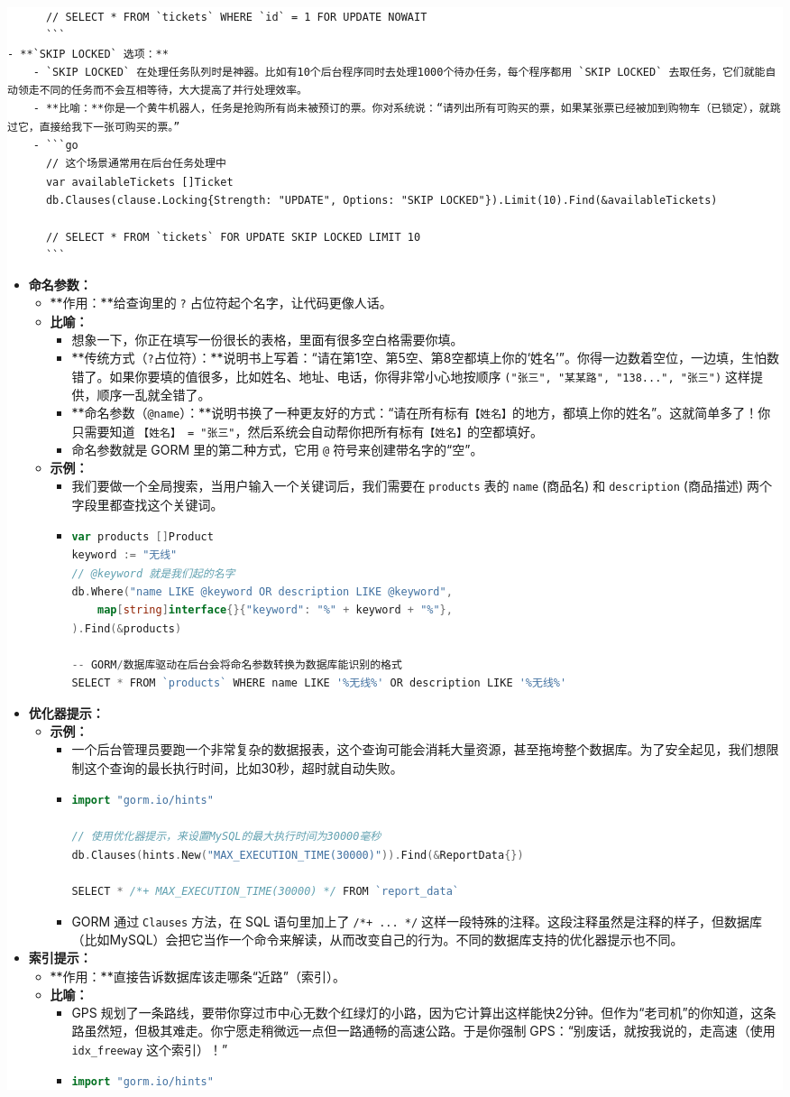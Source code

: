 		  // SELECT * FROM `tickets` WHERE `id` = 1 FOR UPDATE NOWAIT
		  ```
	- **`SKIP LOCKED` 选项：**
		- `SKIP LOCKED` 在处理任务队列时是神器。比如有10个后台程序同时去处理1000个待办任务，每个程序都用 `SKIP LOCKED` 去取任务，它们就能自动领走不同的任务而不会互相等待，大大提高了并行处理效率。
		- **比喻：**你是一个黄牛机器人，任务是抢购所有尚未被预订的票。你对系统说：“请列出所有可购买的票，如果某张票已经被加到购物车（已锁定），就跳过它，直接给我下一张可购买的票。”
		- ```go
		  // 这个场景通常用在后台任务处理中
		  var availableTickets []Ticket
		  db.Clauses(clause.Locking{Strength: "UPDATE", Options: "SKIP LOCKED"}).Limit(10).Find(&availableTickets)
		  
		  // SELECT * FROM `tickets` FOR UPDATE SKIP LOCKED LIMIT 10
		  ```
- **命名参数：**
	- **作用：**给查询里的 `?` 占位符起个名字，让代码更像人话。
	- **比喻：**
		- 想象一下，你正在填写一份很长的表格，里面有很多空白格需要你填。
		- **传统方式（`?`占位符）：**说明书上写着：“请在第1空、第5空、第8空都填上你的‘姓名’”。你得一边数着空位，一边填，生怕数错了。如果你要填的值很多，比如姓名、地址、电话，你得非常小心地按顺序 `("张三", "某某路", "138...", "张三")` 这样提供，顺序一乱就全错了。
		- **命名参数（`@name`）：**说明书换了一种更友好的方式：“请在所有标有`【姓名】`的地方，都填上你的姓名”。这就简单多了！你只需要知道 `【姓名】 = "张三"`，然后系统会自动帮你把所有标有`【姓名】`的空都填好。
		- 命名参数就是 GORM 里的第二种方式，它用 `@` 符号来创建带名字的“空”。
	- **示例：**
		- 我们要做一个全局搜索，当用户输入一个关键词后，我们需要在 `products` 表的 `name` (商品名) 和 `description` (商品描述) 两个字段里都查找这个关键词。
		- ```go
		  var products []Product
		  keyword := "无线"
		  // @keyword 就是我们起的名字
		  db.Where("name LIKE @keyword OR description LIKE @keyword",
		      map[string]interface{}{"keyword": "%" + keyword + "%"},
		  ).Find(&products)
		  
		  -- GORM/数据库驱动在后台会将命名参数转换为数据库能识别的格式
		  SELECT * FROM `products` WHERE name LIKE '%无线%' OR description LIKE '%无线%'
		  ```
- **优化器提示：**
	- **示例：**
		- 一个后台管理员要跑一个非常复杂的数据报表，这个查询可能会消耗大量资源，甚至拖垮整个数据库。为了安全起见，我们想限制这个查询的最长执行时间，比如30秒，超时就自动失败。
		- ```go
		  import "gorm.io/hints"
		  
		  // 使用优化器提示，来设置MySQL的最大执行时间为30000毫秒
		  db.Clauses(hints.New("MAX_EXECUTION_TIME(30000)")).Find(&ReportData{})
		  
		  SELECT * /*+ MAX_EXECUTION_TIME(30000) */ FROM `report_data`
		  ```
		- GORM 通过 `Clauses` 方法，在 SQL 语句里加上了 `/*+ ... */` 这样一段特殊的注释。这段注释虽然是注释的样子，但数据库（比如MySQL）会把它当作一个命令来解读，从而改变自己的行为。不同的数据库支持的优化器提示也不同。
- **索引提示：**
	- **作用：**直接告诉数据库该走哪条“近路”（索引）。
	- **比喻：**
		- GPS 规划了一条路线，要带你穿过市中心无数个红绿灯的小路，因为它计算出这样能快2分钟。但作为“老司机”的你知道，这条路虽然短，但极其难走。你宁愿走稍微远一点但一路通畅的高速公路。于是你强制 GPS：“别废话，就按我说的，走高速（使用 `idx_freeway` 这个索引）！”
		- ```go
		  import "gorm.io/hints"
		  